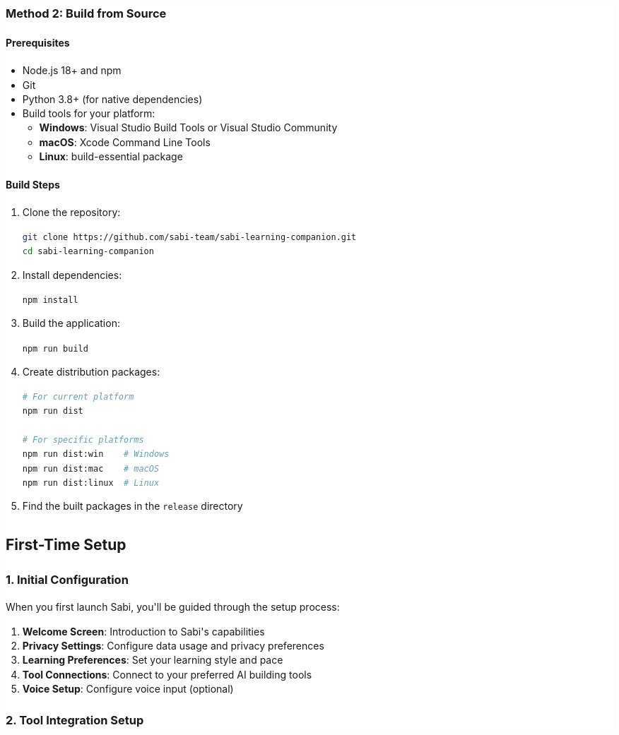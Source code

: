 ### Method 2: Build from Source

#### Prerequisites
- Node.js 18+ and npm
- Git
- Python 3.8+ (for native dependencies)
- Build tools for your platform:
  - **Windows**: Visual Studio Build Tools or Visual Studio Community
  - **macOS**: Xcode Command Line Tools
  - **Linux**: build-essential package

#### Build Steps
1. Clone the repository:
   ```bash
   git clone https://github.com/sabi-team/sabi-learning-companion.git
   cd sabi-learning-companion
   ```

2. Install dependencies:
   ```bash
   npm install
   ```

3. Build the application:
   ```bash
   npm run build
   ```

4. Create distribution packages:
   ```bash
   # For current platform
   npm run dist
   
   # For specific platforms
   npm run dist:win    # Windows
   npm run dist:mac    # macOS
   npm run dist:linux  # Linux
   ```

5. Find the built packages in the `release` directory

## First-Time Setup

### 1. Initial Configuration
When you first launch Sabi, you'll be guided through the setup process:

1. **Welcome Screen**: Introduction to Sabi's capabilities
2. **Privacy Settings**: Configure data usage and privacy preferences
3. **Learning Preferences**: Set your learning style and pace
4. **Tool Connections**: Connect to your preferred AI building tools
5. **Voice Setup**: Configure voice input (optional)

### 2. Tool Integration Setup
